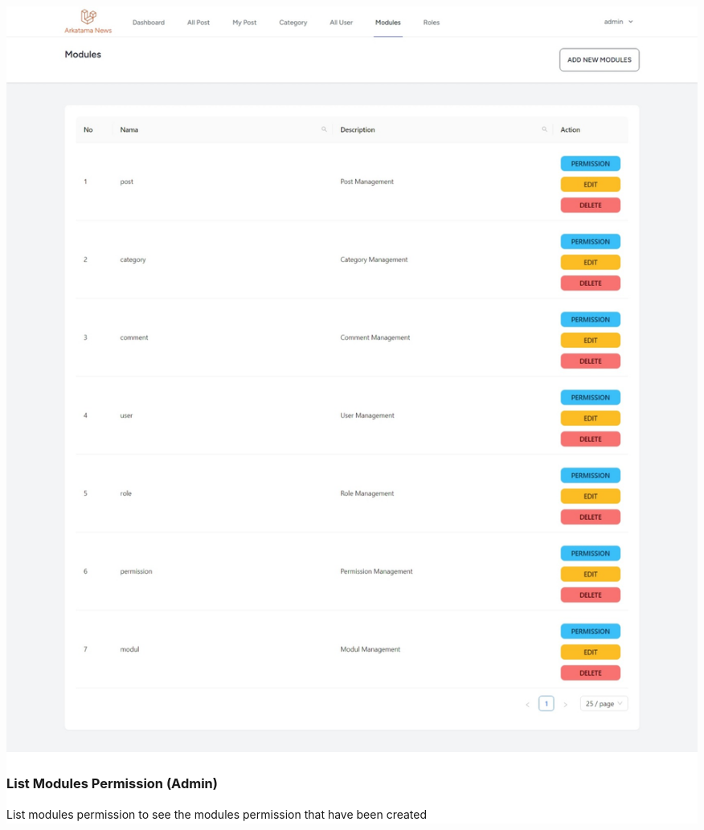 ![alt text](/Documentation/Dashboard_list_modules.jpeg)

### List Modules Permission (Admin)

List modules permission to see the modules permission that have been created
